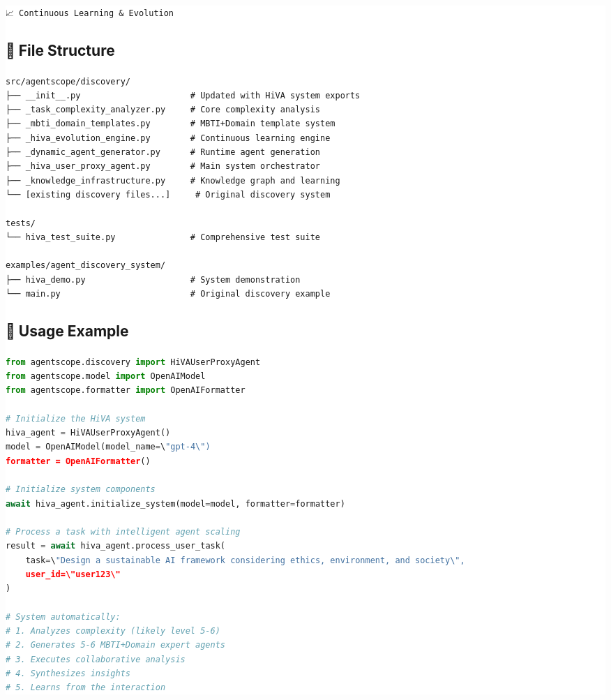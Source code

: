 ```
📈 Continuous Learning & Evolution
```

## 📁 File Structure

```
src/agentscope/discovery/
├── __init__.py                      # Updated with HiVA system exports
├── _task_complexity_analyzer.py     # Core complexity analysis
├── _mbti_domain_templates.py        # MBTI+Domain template system
├── _hiva_evolution_engine.py        # Continuous learning engine
├── _dynamic_agent_generator.py      # Runtime agent generation
├── _hiva_user_proxy_agent.py        # Main system orchestrator
├── _knowledge_infrastructure.py     # Knowledge graph and learning
└── [existing discovery files...]     # Original discovery system

tests/
└── hiva_test_suite.py               # Comprehensive test suite

examples/agent_discovery_system/
├── hiva_demo.py                     # System demonstration
└── main.py                          # Original discovery example
```

## 🚀 Usage Example

```python
from agentscope.discovery import HiVAUserProxyAgent
from agentscope.model import OpenAIModel
from agentscope.formatter import OpenAIFormatter

# Initialize the HiVA system
hiva_agent = HiVAUserProxyAgent()
model = OpenAIModel(model_name=\"gpt-4\")
formatter = OpenAIFormatter()

# Initialize system components
await hiva_agent.initialize_system(model=model, formatter=formatter)

# Process a task with intelligent agent scaling
result = await hiva_agent.process_user_task(
    task=\"Design a sustainable AI framework considering ethics, environment, and society\",
    user_id=\"user123\"
)

# System automatically:
# 1. Analyzes complexity (likely level 5-6)
# 2. Generates 5-6 MBTI+Domain expert agents
# 3. Executes collaborative analysis
# 4. Synthesizes insights
# 5. Learns from the interaction
```

